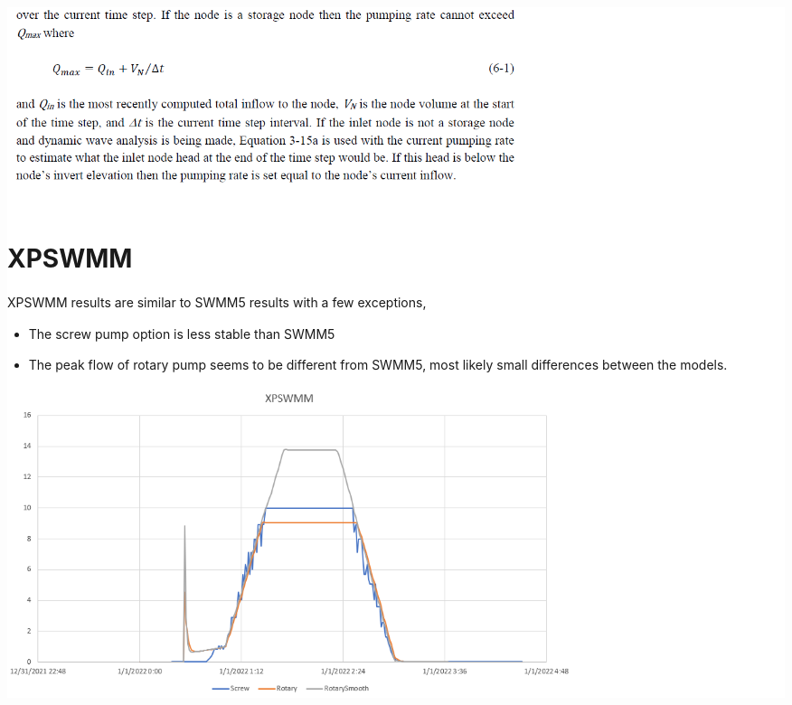 <img src="./media/image8.png" style="width:6.04381in;height:2.22317in" alt="Text Description automatically generated" />

# XPSWMM

XPSWMM results are similar to SWMM5 results with a few exceptions,

-   The screw pump option is less stable than SWMM5

-   The peak flow of rotary pump seems to be different from SWMM5, most likely small differences between the models.

<img src="./media/image15.png" style="width:6.5in;height:3.53056in" alt="Chart, line chart Description automatically generated" />
